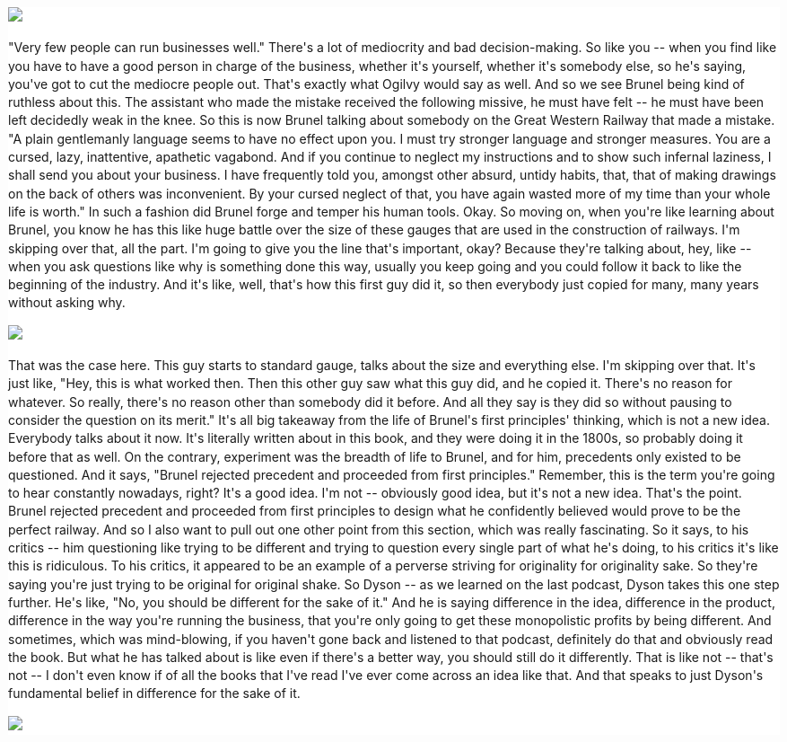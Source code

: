 ![](https://www.foundersnotes.com/static/images/new_icons/chevron-down-alt-thin.svg)

"Very few people can run businesses well." There's a lot of mediocrity and bad decision-making. So like you -- when you find like you have to have a good person in charge of the business, whether it's yourself, whether it's somebody else, so he's saying, you've got to cut the mediocre people out. That's exactly what Ogilvy would say as well. And so we see Brunel being kind of ruthless about this. The assistant who made the mistake received the following missive, he must have felt -- he must have been left decidedly weak in the knee. So this is now Brunel talking about somebody on the Great Western Railway that made a mistake. "A plain gentlemanly language seems to have no effect upon you. I must try stronger language and stronger measures. You are a cursed, lazy, inattentive, apathetic vagabond. And if you continue to neglect my instructions and to show such infernal laziness, I shall send you about your business. I have frequently told you, amongst other absurd, untidy habits, that, that of making drawings on the back of others was inconvenient. By your cursed neglect of that, you have again wasted more of my time than your whole life is worth." In such a fashion did Brunel forge and temper his human tools. Okay. So moving on, when you're like learning about Brunel, you know he has this like huge battle over the size of these gauges that are used in the construction of railways. I'm skipping over that, all the part. I'm going to give you the line that's important, okay? Because they're talking about, hey, like -- when you ask questions like why is something done this way, usually you keep going and you could follow it back to like the beginning of the industry. And it's like, well, that's how this first guy did it, so then everybody just copied for many, many years without asking why.

![](https://www.foundersnotes.com/static/images/new_icons/chevron-down-alt-thin.svg)

That was the case here. This guy starts to standard gauge, talks about the size and everything else. I'm skipping over that. It's just like, "Hey, this is what worked then. Then this other guy saw what this guy did, and he copied it. There's no reason for whatever. So really, there's no reason other than somebody did it before. And all they say is they did so without pausing to consider the question on its merit." It's all big takeaway from the life of Brunel's first principles' thinking, which is not a new idea. Everybody talks about it now. It's literally written about in this book, and they were doing it in the 1800s, so probably doing it before that as well. On the contrary, experiment was the breadth of life to Brunel, and for him, precedents only existed to be questioned. And it says, "Brunel rejected precedent and proceeded from first principles." Remember, this is the term you're going to hear constantly nowadays, right? It's a good idea. I'm not -- obviously good idea, but it's not a new idea. That's the point. Brunel rejected precedent and proceeded from first principles to design what he confidently believed would prove to be the perfect railway. And so I also want to pull out one other point from this section, which was really fascinating. So it says, to his critics -- him questioning like trying to be different and trying to question every single part of what he's doing, to his critics it's like this is ridiculous. To his critics, it appeared to be an example of a perverse striving for originality for originality sake. So they're saying you're just trying to be original for original shake. So Dyson -- as we learned on the last podcast, Dyson takes this one step further. He's like, "No, you should be different for the sake of it." And he is saying difference in the idea, difference in the product, difference in the way you're running the business, that you're only going to get these monopolistic profits by being different. And sometimes, which was mind-blowing, if you haven't gone back and listened to that podcast, definitely do that and obviously read the book. But what he has talked about is like even if there's a better way, you should still do it differently. That is like not -- that's not -- I don't even know if of all the books that I've read I've ever come across an idea like that. And that speaks to just Dyson's fundamental belief in difference for the sake of it.

![](https://www.foundersnotes.com/static/images/new_icons/chevron-down-alt-thin.svg)
